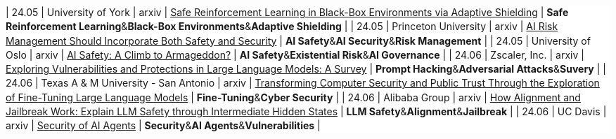 | 24.05 |                                                                                                                  University of York                                                                                                                  |                        arxiv                        |                                                                                                                           [Safe Reinforcement Learning in Black-Box Environments via Adaptive Shielding](https://arxiv.org/abs/2405.18180)                                                                                                                           |         **Safe Reinforcement Learning**&**Black-Box Environments**&**Adaptive Shielding**        |
| 24.05 |                                                                                                                 Princeton University                                                                                                                 |                        arxiv                        |                                                                                                                                  [AI Risk Management Should Incorporate Both Safety and Security](https://arxiv.org/abs/2405.19524)                                                                                                                                  |                         **AI Safety**&**AI Security**&**Risk Management**                        |
| 24.05 |                                                                                                                  University of Oslo                                                                                                                  |                        arxiv                        |                                                                                                                                                [AI Safety: A Climb to Armageddon?](https://arxiv.org/abs/2405.19832)                                                                                                                                                 |                       **AI Safety**&**Existential Risk**&**AI Governance**                       |
| 24.06 |                                                                                                                    Zscaler, Inc.                                                                                                                     |                        arxiv                        |                                                                                                                           [Exploring Vulnerabilities and Protections in Large Language Models: A Survey](https://arxiv.org/abs/2406.00240)                                                                                                                           |                       **Prompt Hacking**&**Adversarial Attacks**&**Suvery**                      |
| 24.06 |                                                                                                         Texas A & M University - San Antonio                                                                                                         |                        arxiv                        |                                                                                                           [Transforming Computer Security and Public Trust Through the Exploration of Fine-Tuning Large Language Models](https://arxiv.org/abs/2406.00628)                                                                                                           |                                **Fine-Tuning**&**Cyber Security**                                |
| 24.06 |                                                                                                                    Alibaba Group                                                                                                                     |                        arxiv                        |                                                                                                                     [How Alignment and Jailbreak Work: Explain LLM Safety through Intermediate Hidden States](https://arxiv.org/abs/2406.05644)                                                                                                                      |                            **LLM Safety**&**Alignment**&**Jailbreak**                            |
| 24.06 |                                                                                                                       UC Davis                                                                                                                       |                        arxiv                        |                                                                                                                                                      [Security of AI Agents](https://arxiv.org/abs/2406.08689)                                                                                                                                                       |                          **Security**&**AI Agents**&**Vulnerabilities**                          |